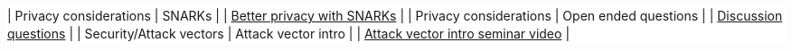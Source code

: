 | Privacy considerations   | SNARKs                                                   |                                                     | [Better privacy with SNARKs](https://lists.linuxfoundation.org/pipermail/lightning-dev/2015-November/000309.html)                                                                                                                                                                                                                                                                                                                                                                                                                                                                                                                                                                                                                                                                                                                                                                                                                                                                                                                                                                                                                                                                                                                                                                                                                                                                                                                                                                                                                                                                                                      |
| Privacy considerations   | Open ended questions                                     |                                                     | [Discussion questions](https://gist.github.com/adamjonas/8da156886ffa414541eaa43c0c5074ca)                                                                                                                                                                                                                                                                                                                                                                                                                                                                                                                                                                                                                                                                                                                                                                                                                                                                                                                                                                                                                                                                                                                                                                                                                                                                                                                                                                                                                                                                                                                             |
| Security/Attack vectors  | Attack vector intro                                      |                                                     | [Attack vector intro seminar video](https://youtu.be/R5cSrftd8nc)                                                                                                                                                                                                                                                                                                                                                                                                                                                                                                                                                                                                                                                                                                                                                                                                                                                                                                                                                                                                                                                                                                                                                                                                                                                                                                                                                                                                                                                                                                                                                      |